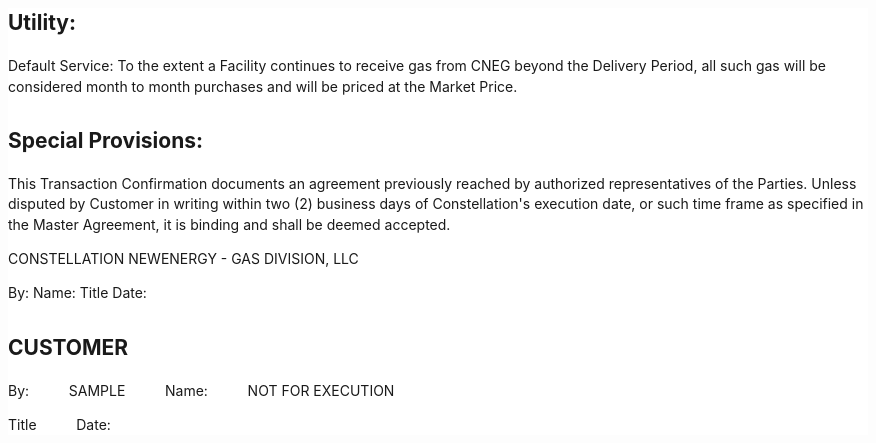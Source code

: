 ## Utility:

Default Service: To the extent a Facility continues to receive gas from CNEG beyond the Delivery Period, all such gas will be considered month to month purchases and will be priced at the Market Price.

## Special Provisions:

This Transaction Confirmation documents an agreement previously reached by authorized representatives of the Parties. Unless disputed by Customer in writing within two (2) business days of Constellation's execution date, or such time frame as specified in the Master Agreement, it is binding and shall be deemed accepted.

CONSTELLATION NEWENERGY - GAS DIVISION, LLC

By:
Name:
Title
Date:

## CUSTOMER

By: $\qquad$ SAMPLE $\qquad$
Name: $\qquad$ NOT FOR EXECUTION

Title $\qquad$
Date: $\qquad$
